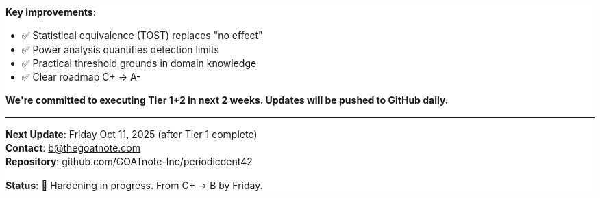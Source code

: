 **Key improvements**:
- ✅ Statistical equivalence (TOST) replaces "no effect"
- ✅ Power analysis quantifies detection limits
- ✅ Practical threshold grounds in domain knowledge
- ✅ Clear roadmap C+ → A-

**We're committed to executing Tier 1+2 in next 2 weeks. Updates will be pushed to GitHub daily.**

---

**Next Update**: Friday Oct 11, 2025 (after Tier 1 complete)  
**Contact**: b@thegoatnote.com  
**Repository**: github.com/GOATnote-Inc/periodicdent42

**Status**: 🚀 Hardening in progress. From C+ → B by Friday.

